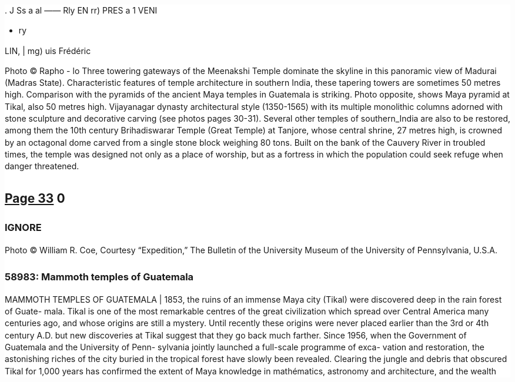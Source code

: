 . J 
Ss 
a 
al  —— 
Rly EN 
rr) 
PRES a 1 
VENI 
- ry 
     
LIN, | mg) 
uis Frédéric 
    
Photo © Rapho - lo 
Three towering gateways of the Meenakshi Temple 
dominate the skyline in this panoramic view of 
Madurai (Madras State). Characteristic features 
of temple architecture in southern India, these 
tapering towers are sometimes 50 metres high. 
Comparison with the pyramids of the ancient 
Maya temples in Guatemala is striking. Photo 
opposite, shows Maya pyramid at Tikal, also 
50 metres high. 
Vijayanagar dynasty architectural style (1350-1565) with 
its multiple monolithic columns adorned with stone sculpture 
and decorative carving (see photos pages 30-31). 
Several other temples of southern_India are also to be 
restored, among them the 10th century Brihadiswarar 
Temple (Great Temple) at Tanjore, whose central shrine, 
27 metres high, is crowned by an octagonal dome carved 
from a single stone block weighing 80 tons. Built on the 
bank of the Cauvery River in troubled times, the temple 
was designed not only as a place of worship, but as a 
fortress in which the population could seek refuge when 
danger threatened.

## [Page 33](https://demo.humlab.umu.se/courier/078431engo.pdf#page=33) 0

### IGNORE

Photo © William R. Coe, Courtesy “Expedition,” The Bulletin of 
the University Museum of the University of Pennsylvania, U.S.A. 
 


### 58983: Mammoth temples of Guatemala

  
MAMMOTH TEMPLES OF GUATEMALA 
| 1853, the ruins of an immense Maya city 
(Tikal) were discovered deep in the rain forest of Guate- 
mala. Tikal is one of the most remarkable centres of the 
great civilization which spread over Central America many 
centuries ago, and whose origins are still a mystery. 
Until recently these origins were never placed earlier than 
the 3rd or 4th century A.D. but new discoveries at Tikal 
suggest that they go back much farther. Since 1956, when 
the Government of Guatemala and the University of Penn- 
sylvania jointly launched a full-scale programme of exca- 
vation and restoration, the astonishing riches of the city 
buried in the tropical forest have slowly been revealed. 
Clearing the jungle and debris that obscured Tikal for 
1,000 years has confirmed the extent of Maya knowledge 
in mathématics, astronomy and architecture, and the wealth 